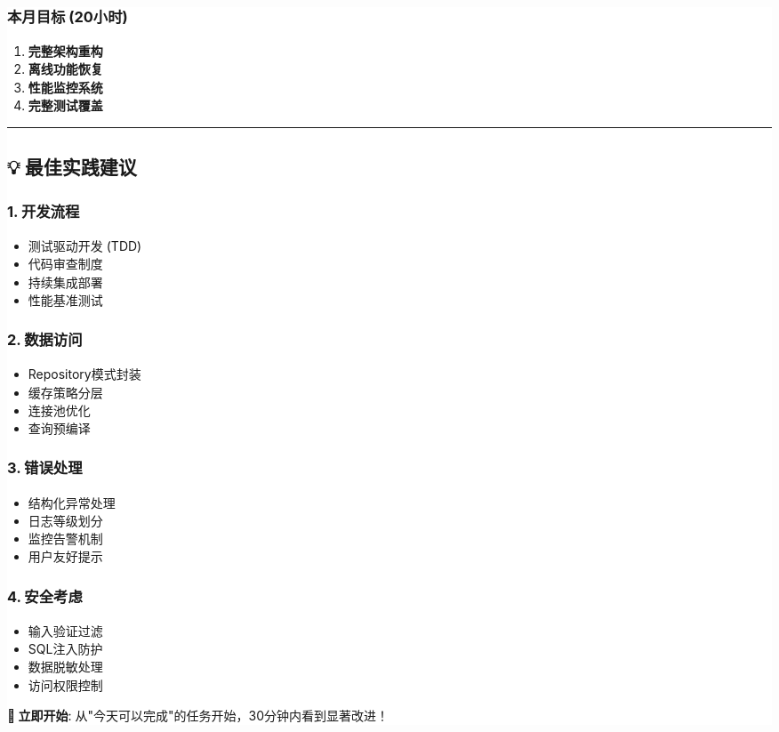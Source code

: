 ### 本月目标 (20小时)
1. **完整架构重构**
2. **离线功能恢复**
3. **性能监控系统**
4. **完整测试覆盖**

---

## 💡 最佳实践建议

### 1. 开发流程
- 测试驱动开发 (TDD)
- 代码审查制度
- 持续集成部署
- 性能基准测试

### 2. 数据访问
- Repository模式封装
- 缓存策略分层
- 连接池优化
- 查询预编译

### 3. 错误处理
- 结构化异常处理
- 日志等级划分
- 监控告警机制
- 用户友好提示

### 4. 安全考虑
- 输入验证过滤
- SQL注入防护
- 数据脱敏处理
- 访问权限控制

**🚀 立即开始**: 从"今天可以完成"的任务开始，30分钟内看到显著改进！